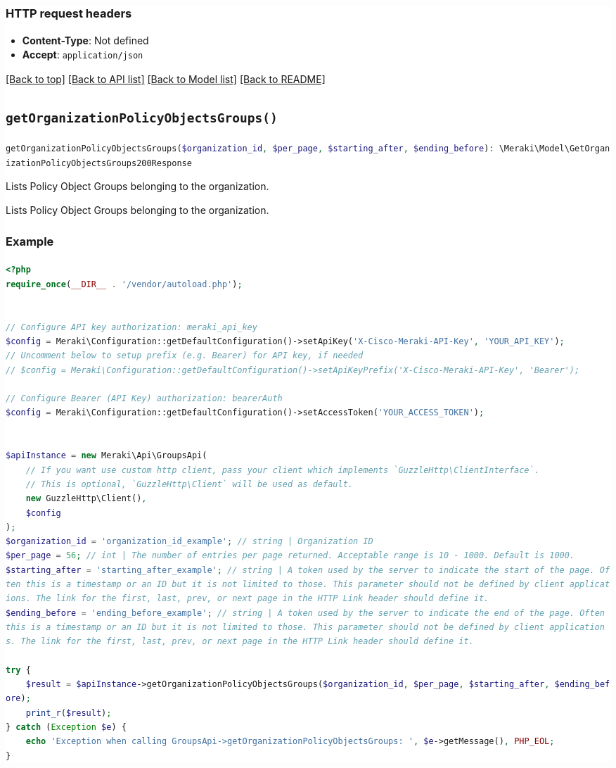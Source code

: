### HTTP request headers

- **Content-Type**: Not defined
- **Accept**: `application/json`

[[Back to top]](#) [[Back to API list]](../../README.md#endpoints)
[[Back to Model list]](../../README.md#models)
[[Back to README]](../../README.md)

## `getOrganizationPolicyObjectsGroups()`

```php
getOrganizationPolicyObjectsGroups($organization_id, $per_page, $starting_after, $ending_before): \Meraki\Model\GetOrganizationPolicyObjectsGroups200Response
```

Lists Policy Object Groups belonging to the organization.

Lists Policy Object Groups belonging to the organization.

### Example

```php
<?php
require_once(__DIR__ . '/vendor/autoload.php');


// Configure API key authorization: meraki_api_key
$config = Meraki\Configuration::getDefaultConfiguration()->setApiKey('X-Cisco-Meraki-API-Key', 'YOUR_API_KEY');
// Uncomment below to setup prefix (e.g. Bearer) for API key, if needed
// $config = Meraki\Configuration::getDefaultConfiguration()->setApiKeyPrefix('X-Cisco-Meraki-API-Key', 'Bearer');

// Configure Bearer (API Key) authorization: bearerAuth
$config = Meraki\Configuration::getDefaultConfiguration()->setAccessToken('YOUR_ACCESS_TOKEN');


$apiInstance = new Meraki\Api\GroupsApi(
    // If you want use custom http client, pass your client which implements `GuzzleHttp\ClientInterface`.
    // This is optional, `GuzzleHttp\Client` will be used as default.
    new GuzzleHttp\Client(),
    $config
);
$organization_id = 'organization_id_example'; // string | Organization ID
$per_page = 56; // int | The number of entries per page returned. Acceptable range is 10 - 1000. Default is 1000.
$starting_after = 'starting_after_example'; // string | A token used by the server to indicate the start of the page. Often this is a timestamp or an ID but it is not limited to those. This parameter should not be defined by client applications. The link for the first, last, prev, or next page in the HTTP Link header should define it.
$ending_before = 'ending_before_example'; // string | A token used by the server to indicate the end of the page. Often this is a timestamp or an ID but it is not limited to those. This parameter should not be defined by client applications. The link for the first, last, prev, or next page in the HTTP Link header should define it.

try {
    $result = $apiInstance->getOrganizationPolicyObjectsGroups($organization_id, $per_page, $starting_after, $ending_before);
    print_r($result);
} catch (Exception $e) {
    echo 'Exception when calling GroupsApi->getOrganizationPolicyObjectsGroups: ', $e->getMessage(), PHP_EOL;
}
```